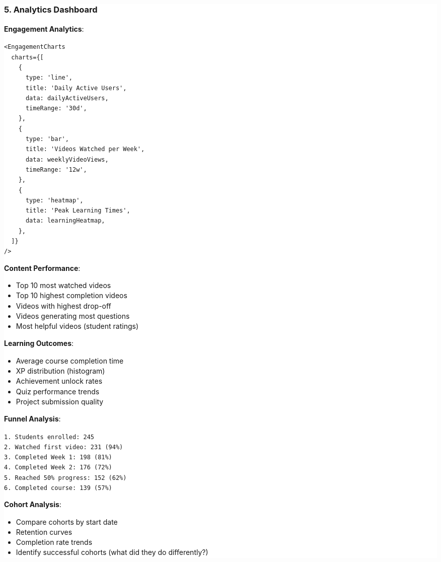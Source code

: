### 5. Analytics Dashboard

**Engagement Analytics**:

```tsx
<EngagementCharts
  charts={[
    {
      type: 'line',
      title: 'Daily Active Users',
      data: dailyActiveUsers,
      timeRange: '30d',
    },
    {
      type: 'bar',
      title: 'Videos Watched per Week',
      data: weeklyVideoViews,
      timeRange: '12w',
    },
    {
      type: 'heatmap',
      title: 'Peak Learning Times',
      data: learningHeatmap,
    },
  ]}
/>
```

**Content Performance**:
- Top 10 most watched videos
- Top 10 highest completion videos
- Videos with highest drop-off
- Videos generating most questions
- Most helpful videos (student ratings)

**Learning Outcomes**:
- Average course completion time
- XP distribution (histogram)
- Achievement unlock rates
- Quiz performance trends
- Project submission quality

**Funnel Analysis**:
```
1. Students enrolled: 245
2. Watched first video: 231 (94%)
3. Completed Week 1: 198 (81%)
4. Completed Week 2: 176 (72%)
5. Reached 50% progress: 152 (62%)
6. Completed course: 139 (57%)
```

**Cohort Analysis**:
- Compare cohorts by start date
- Retention curves
- Completion rate trends
- Identify successful cohorts (what did they do differently?)

